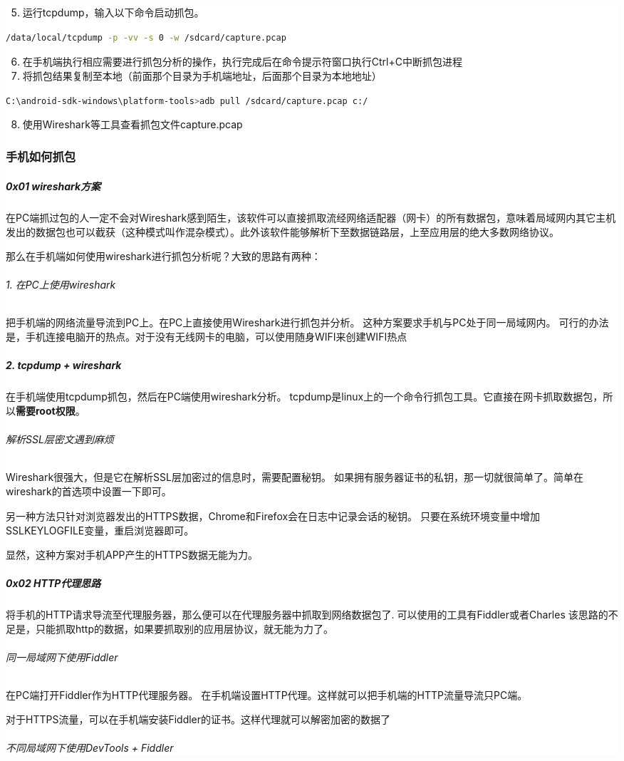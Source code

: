 5. 运行tcpdump，输入以下命令启动抓包。

```bash
/data/local/tcpdump -p -vv -s 0 -w /sdcard/capture.pcap
```

6. 在手机端执行相应需要进行抓包分析的操作，执行完成后在命令提示符窗口执行Ctrl+C中断抓包进程
7. 将抓包结果复制至本地（前面那个目录为手机端地址，后面那个目录为本地地址）

```bash
C:\android-sdk-windows\platform-tools>adb pull /sdcard/capture.pcap c:/
```

8. 使用Wireshark等工具查看抓包文件capture.pcap

### 手机如何抓包

##### 0x01 wireshark方案

在PC端抓过包的人一定不会对Wireshark感到陌生，该软件可以直接抓取流经网络适配器（网卡）的所有数据包，意味着局域网内其它主机发出的数据包也可以截获（这种模式叫作混杂模式）。此外该软件能够解析下至数据链路层，上至应用层的绝大多数网络协议。

那么在手机端如何使用wireshark进行抓包分析呢？大致的思路有两种：

###### 1. 在PC上使用wireshark

把手机端的网络流量导流到PC上。在PC上直接使用Wireshark进行抓包并分析。
这种方案要求手机与PC处于同一局域网内。
可行的办法是，手机连接电脑开的热点。对于没有无线网卡的电脑，可以使用随身WIFI来创建WIFI热点

##### 2. tcpdump + wireshark

在手机端使用tcpdump抓包，然后在PC端使用wireshark分析。
tcpdump是linux上的一个命令行抓包工具。它直接在网卡抓取数据包，所以**需要root权限**。

###### 解析SSL层密文遇到麻烦

Wireshark很强大，但是它在解析SSL层加密过的信息时，需要配置秘钥。
如果拥有服务器证书的私钥，那一切就很简单了。简单在wireshark的首选项中设置一下即可。

另一种方法只针对浏览器发出的HTTPS数据，Chrome和Firefox会在日志中记录会话的秘钥。
只要在系统环境变量中增加SSLKEYLOGFILE变量，重启浏览器即可。

显然，这种方案对手机APP产生的HTTPS数据无能为力。

##### 0x02 HTTP代理思路

将手机的HTTP请求导流至代理服务器，那么便可以在代理服务器中抓取到网络数据包了.
可以使用的工具有Fiddler或者Charles
该思路的不足是，只能抓取http的数据，如果要抓取别的应用层协议，就无能为力了。

###### 同一局域网下使用Fiddler

在PC端打开Fiddler作为HTTP代理服务器。
在手机端设置HTTP代理。这样就可以把手机端的HTTP流量导流只PC端。

对于HTTPS流量，可以在手机端安装Fiddler的证书。这样代理就可以解密加密的数据了

###### 不同局域网下使用DevTools + Fiddler
